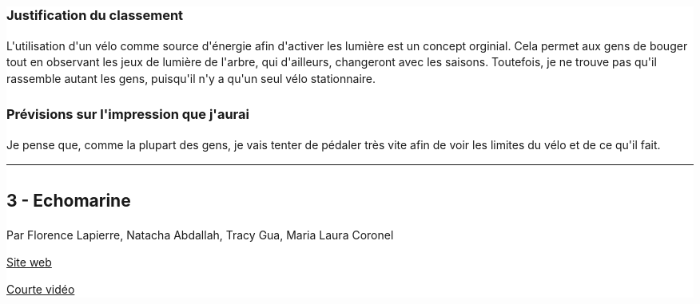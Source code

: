 ### Justification du classement
L'utilisation d'un vélo comme source d'énergie afin d'activer les lumière est un concept orginial. Cela permet aux gens de bouger tout en observant les jeux de lumière de l'arbre, qui d'ailleurs, changeront avec les saisons. Toutefois, je ne trouve pas qu'il rassemble autant les gens, puisqu'il n'y a qu'un seul vélo stationnaire.

### Prévisions sur l'impression que j'aurai
Je pense que, comme la plupart des gens, je vais tenter de pédaler très vite afin de voir les limites du vélo et de ce qu'il fait.

____

## 3 - Echomarine 
Par Florence Lapierre, Natacha Abdallah, Tracy Gua, Maria Laura Coronel


[Site web](https://tim-montmorency.com/2023/projets/Echomarine/docs/web/index.html)

[Courte vidéo](https://youtube.com/shorts/73GodWTeL10?feature=share)
<p align="center">